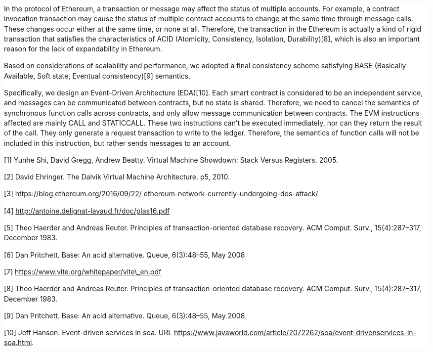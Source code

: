 In the protocol of Ethereum, a transaction or message may affect the
status of multiple accounts. For example, a contract invocation
transaction may cause the status of multiple contract accounts to change
at the same time through message calls. These changes occur either at
the same time, or none at all. Therefore, the transaction in the
Ethereum is actually a kind of rigid transaction that satisfies the
characteristics of ACID (Atomicity, Consistency, Isolation,
Durability)[8], which is also an important reason for the lack of
expandability in Ethereum.

Based on considerations of scalability and performance, we adopted a
final consistency scheme satisfying BASE (Basically Available, Soft
state, Eventual consistency)[9] semantics.

Specifically, we design an Event-Driven Architecture (EDA)[10]. Each
smart contract is considered to be an independent service, and messages
can be communicated between contracts, but no state is shared.
Therefore, we need to cancel the semantics of synchronous function calls
across contracts, and only allow message communication between
contracts. The EVM instructions affected are mainly CALL and STATICCALL.
These two instructions can’t be executed immediately, nor can they
return the result of the call. They only generate a request transaction
to write to the ledger. Therefore, the semantics of function calls will
not be included in this instruction, but rather sends messages to an
account.

[1] Yunhe Shi, David Gregg, Andrew Beatty. Virtual Machine Showdown:
Stack Versus Registers. 2005.

[2] David Ehringer. The Dalvik Virtual Machine Architecture. p5, 2010.

[3] https://blog.ethereum.org/2016/09/22/
ethereum-network-currently-undergoing-dos-attack/

[4] http://antoine.delignat-lavaud.fr/doc/plas16.pdf

[5] Theo Haerder and Andreas Reuter. Principles of transaction-oriented
database recovery. ACM Comput. Surv., 15(4):287–317, December 1983.

[6] Dan Pritchett. Base: An acid alternative. Queue, 6(3):48–55, May
2008

[7] https://www.vite.org/whitepaper/vite\_en.pdf

[8] Theo Haerder and Andreas Reuter. Principles of transaction-oriented
database recovery. ACM Comput. Surv., 15(4):287–317, December 1983.

[9] Dan Pritchett. Base: An acid alternative. Queue, 6(3):48–55, May
2008

[10] Jeff Hanson. Event-driven services in soa. URL
https://www.javaworld.com/article/2072262/soa/event-drivenservices-in-soa.html.
